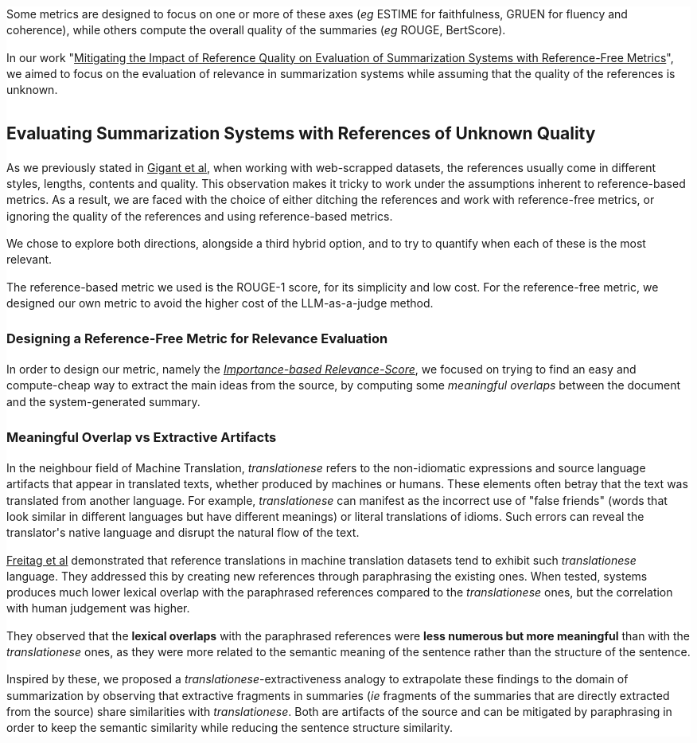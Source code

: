 Some metrics are designed to focus on one or more of these axes (*eg* ESTIME for faithfulness, GRUEN for fluency and coherence), while others compute the overall quality of the summaries (*eg* ROUGE, BertScore).

In our work "[Mitigating the Impact of Reference Quality on Evaluation of Summarization Systems with Reference-Free Metrics](https://aclanthology.org/2024.emnlp-main.1078/)", we aimed to focus on the evaluation of relevance in summarization systems while assuming that the quality of the references is unknown.

## Evaluating Summarization Systems with References of Unknown Quality

As we previously stated in [Gigant et al](https://hal.science/hal-04168911), when working with web-scrapped datasets, the references usually come in different styles, lengths, contents and quality. This observation makes it tricky to work under the assumptions inherent to reference-based metrics. As a result, we are faced with the choice of either ditching the references and work with reference-free metrics, or ignoring the quality of the references and using reference-based metrics.

We chose to explore both directions, alongside a third hybrid option, and to try to quantify when each of these is the most relevant.

The reference-based metric we used is the ROUGE-1 score, for its simplicity and low cost. For the reference-free metric, we designed our own metric to avoid the higher cost of the LLM-as-a-judge method.

### Designing a Reference-Free Metric for Relevance Evaluation

In order to design our metric, namely the [*Importance-based Relevance-Score*](https://github.com/giganttheo/importance-based-relevance-score), we focused on trying to find an easy and compute-cheap way to extract the main ideas from the source, by computing some *meaningful overlaps* between the document and the system-generated summary.

### Meaningful Overlap vs Extractive Artifacts

In the neighbour field of Machine Translation, *translationese* refers to the non-idiomatic expressions and source language artifacts that appear in translated texts, whether produced by machines or humans.
These elements often betray that the text was translated from another language. For example, *translationese* can manifest as the incorrect use of "false friends" (words that look similar in different languages but have different meanings) or literal translations of idioms. Such errors can reveal the translator's native language and disrupt the natural flow of the text.

[Freitag et al](https://aclanthology.org/2020.emnlp-main.5/) demonstrated that reference translations in machine translation datasets tend to exhibit such *translationese* language. They addressed this by creating new references through paraphrasing the existing ones. When tested, systems produces much lower lexical overlap with the paraphrased references compared to the *translationese* ones, but the correlation with human judgement was higher.

They observed that the **lexical overlaps** with the paraphrased references were **less numerous but more meaningful** than with the *translationese* ones, as they were more related to the semantic meaning of the sentence rather than the structure of the sentence.

Inspired by these, we proposed a *translationese*-extractiveness analogy to extrapolate these findings to the domain of summarization by observing that extractive fragments in summaries (*ie* fragments of the summaries that are directly extracted from the source) share similarities with *translationese*. Both are artifacts of the source and can be mitigated by paraphrasing in order to keep the semantic similarity while reducing the sentence structure similarity.
